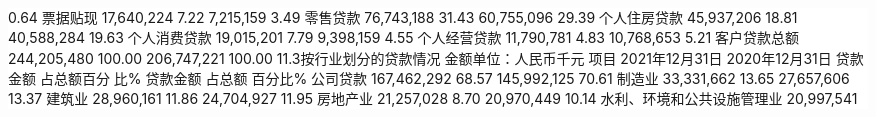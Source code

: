 0.64
票据贴现
17,640,224
7.22
7,215,159
3.49
零售贷款
76,743,188
31.43
60,755,096
29.39
个人住房贷款
45,937,206
18.81
40,588,284
19.63
个人消费贷款
19,015,201
7.79
9,398,159
4.55
个人经营贷款
11,790,781
4.83
10,768,653
5.21
客户贷款总额
244,205,480
100.00
206,747,221
100.00
11.3按行业划分的贷款情况
金额单位：人民币千元
项目
2021年12月31日
2020年12月31日
贷款金额
占总额百分
比%
贷款金额
占总额
百分比%
公司贷款
167,462,292
68.57
145,992,125
70.61
制造业
33,331,662
13.65
27,657,606
13.37
建筑业
28,960,161
11.86
24,704,927
11.95
房地产业
21,257,028
8.70
20,970,449
10.14
水利、环境和公共设施管理业
20,997,541